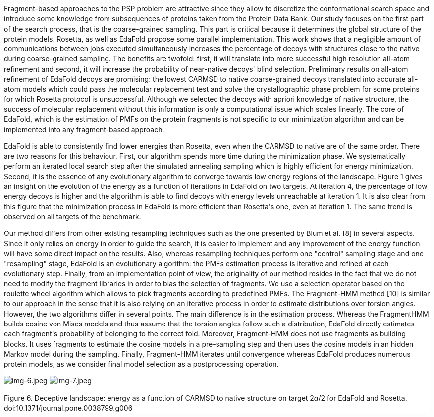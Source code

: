 Fragment-based approaches to the PSP problem are attractive since they allow to discretize the conformational search space and introduce some knowledge from subsequences of proteins taken from the Protein Data Bank. Our study focuses on the first part of the search process, that is the coarse-grained sampling. This part is critical because it determines the global structure of the protein models. Rosetta, as well as EdaFold propose some parallel implementation. This work shows that a negligible amount of communications between jobs executed simultaneously increases the percentage of decoys with structures close to the native during coarse-grained sampling. The benefits are twofold: first, it will translate into more successful high resolution all-atom refinement and second, it will increase the probability of near-native decoys' blind selection. Preliminary results on all-atom refinement of EdaFold decoys are promising: the lowest CARMSD to native coarse-grained decoys translated into accurate all-atom models which could pass the molecular replacement test and solve the crystallographic phase problem for some proteins for which Rosetta protocol is unsuccessful. Although we selected the decoys with apriori knowledge of native structure, the success of molecular replacement without this information is only a computational issue which scales linearly. The core of EdaFold, which is the estimation of PMFs on the protein fragments is not specific to our minimization algorithm and can be implemented into any fragment-based approach.

EdaFold is able to consistently find lower energies than Rosetta, even when the CARMSD to native are of the same order. There are two reasons for this behaviour. First, our algorithm spends more time during the minimization phase. We systematically perform an iterated local search step after the simulated annealing sampling which is highly efficient for energy minimization. Second, it is the essence of any evolutionary algorithm to converge towards low energy regions of the landscape. Figure 1 gives an insight on the evolution of the energy as a function of iterations in EdaFold on two targets. At iteration 4, the percentage of low energy decoys is higher and the algorithm is able to find decoys with energy levels unreachable at iteration 1. It is also clear from this figure that the minimization process in EdaFold is more efficient than Rosetta's one, even at iteration 1. The same trend is observed on all targets of the benchmark.

Our method differs from other existing resampling techniques such as the one presented by Blum et al. [8] in several aspects. Since it only relies on energy in order to guide the search, it is easier to implement and any improvement of the energy function will have some direct impact on the results. Also, whereas resampling techniques perform one "control" sampling stage and one "resampling" stage, EdaFold is an evolutionary algorithm: the PMFs estimation process is iterative and refined at each evolutionary step. Finally, from an implementation point of view, the originality of our method resides in the fact that we do not need to modify the fragment libraries in order to bias the selection of fragments. We use a selection operator based on the roulette wheel algorithm which allows to pick fragments according to predefined PMFs. The Fragment-HMM method [10] is similar to our approach in the sense that it is also relying on an iterative process in order to estimate distributions over torsion angles. However, the two algorithms differ in several points. The main difference is in the estimation process. Whereas the FragmentHMM builds cosine von Mises models and thus assume that the torsion angles follow such a distribution, EdaFold directly estimates each fragment's probability of belonging to the correct fold. Moreover, Fragment-HMM does not use fragments as building blocks. It uses fragments to estimate the cosine models in a pre-sampling step and then uses the cosine models in an hidden Markov model during the sampling. Finally, Fragment-HMM iterates until convergence whereas EdaFold produces numerous protein models, as we consider final model selection as a postprocessing operation.

![img-6.jpeg](img-6.jpeg)
![img-7.jpeg](img-7.jpeg)

Figure 6. Deceptive landscape: energy as a function of CARMSD to native structure on target $2 a / 2$ for EdaFold and Rosetta. doi:10.1371/journal.pone.0038799.g006
